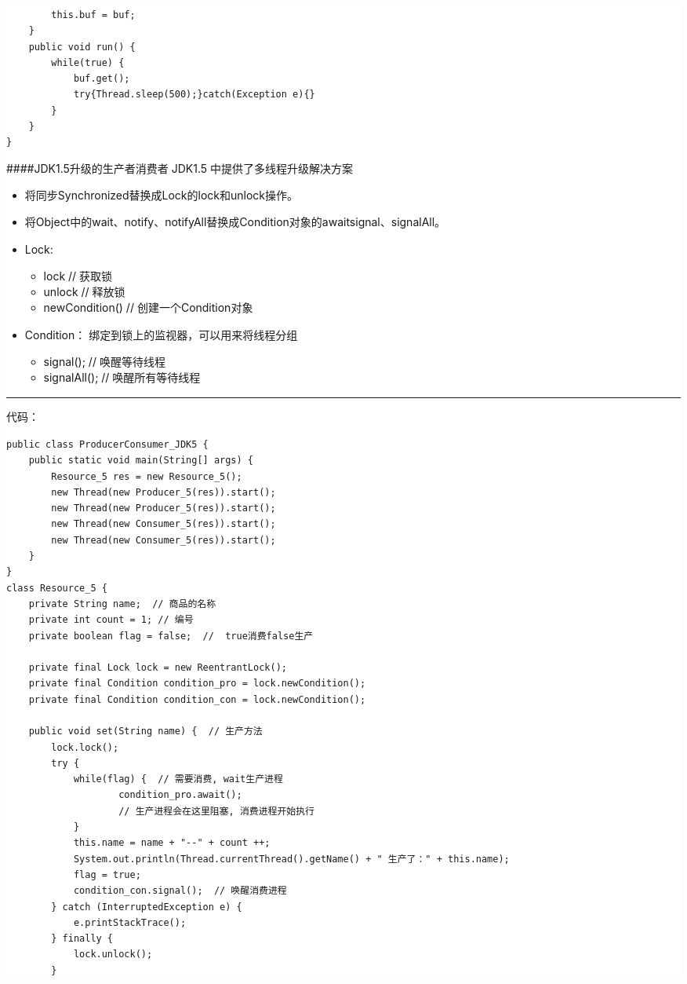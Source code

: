          	this.buf = buf;
    	}
    	public void run() {
         	while(true) {
              	buf.get();
              	try{Thread.sleep(500);}catch(Exception e){}
         	}
    	}
	}

####JDK1.5升级的生产者消费者
JDK1.5 中提供了多线程升级解决方案

* 将同步Synchronized替换成Lock的lock和unlock操作。

* 将Object中的wait、notify、notifyAll替换成Condition对象的awaitsignal、signalAll。
* Lock:
    * lock // 获取锁
    * unlock  // 释放锁
    * newCondition()  // 创建一个Condition对象
* Condition： 绑定到锁上的监视器，可以用来将线程分组	
	* signal(); // 唤醒等待线程
	* signalAll();  // 唤醒所有等待线程

---   
代码：

	public class ProducerConsumer_JDK5 {
		public static void main(String[] args) {
			Resource_5 res = new Resource_5();
			new Thread(new Producer_5(res)).start();
			new Thread(new Producer_5(res)).start();
			new Thread(new Consumer_5(res)).start();
			new Thread(new Consumer_5(res)).start();
		}
	}	
	class Resource_5 {
		private String name;  // 商品的名称
		private int count = 1; // 编号
		private boolean flag = false;  //  true消费false生产  
		
		private final Lock lock = new ReentrantLock();
		private final Condition condition_pro = lock.newCondition();
		private final Condition condition_con = lock.newCondition();

		public void set(String name) {  // 生产方法
			lock.lock();
			try {
				while(flag) {  // 需要消费, wait生产进程
						condition_pro.await();
						// 生产进程会在这里阻塞, 消费进程开始执行
				}
				this.name = name + "--" + count ++;
				System.out.println(Thread.currentThread().getName() + " 生产了：" + this.name);
				flag = true;
				condition_con.signal();  // 唤醒消费进程
			} catch (InterruptedException e) {
				e.printStackTrace();
			} finally {
				lock.unlock();
			}
			